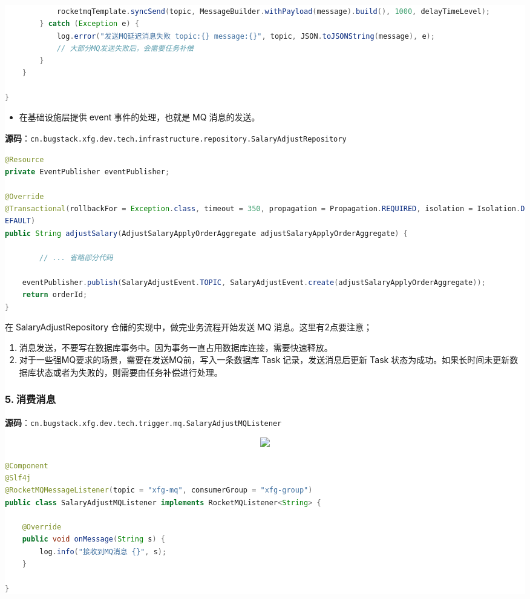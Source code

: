 ```java
            rocketmqTemplate.syncSend(topic, MessageBuilder.withPayload(message).build(), 1000, delayTimeLevel);
        } catch (Exception e) {
            log.error("发送MQ延迟消息失败 topic:{} message:{}", topic, JSON.toJSONString(message), e);
            // 大部分MQ发送失败后，会需要任务补偿
        }
    }

}
```

- 在基础设施层提供 event 事件的处理，也就是 MQ 消息的发送。


**源码**：`cn.bugstack.xfg.dev.tech.infrastructure.repository.SalaryAdjustRepository`

```java
@Resource
private EventPublisher eventPublisher;
    
@Override
@Transactional(rollbackFor = Exception.class, timeout = 350, propagation = Propagation.REQUIRED, isolation = Isolation.DEFAULT)
public String adjustSalary(AdjustSalaryApplyOrderAggregate adjustSalaryApplyOrderAggregate) {
		 
		// ... 省略部分代码 

    eventPublisher.publish(SalaryAdjustEvent.TOPIC, SalaryAdjustEvent.create(adjustSalaryApplyOrderAggregate));
    return orderId;
}
```

在 SalaryAdjustRepository 仓储的实现中，做完业务流程开始发送 MQ 消息。这里有2点要注意；
1. 消息发送，不要写在数据库事务中。因为事务一直占用数据库连接，需要快速释放。
2. 对于一些强MQ要求的场景，需要在发送MQ前，写入一条数据库 Task 记录，发送消息后更新 Task 状态为成功。如果长时间未更新数据库状态或者为失败的，则需要由任务补偿进行处理。

### 5. 消费消息

**源码**：`cn.bugstack.xfg.dev.tech.trigger.mq.SalaryAdjustMQListener`

<div align="center">
    <img src="https://bugstack.cn/images/roadmap/tutorial/roadmap-rocketmq-11.png" width="450px">
</div>

```java
@Component
@Slf4j
@RocketMQMessageListener(topic = "xfg-mq", consumerGroup = "xfg-group")
public class SalaryAdjustMQListener implements RocketMQListener<String> {

    @Override
    public void onMessage(String s) {
        log.info("接收到MQ消息 {}", s);
    }

}
```
